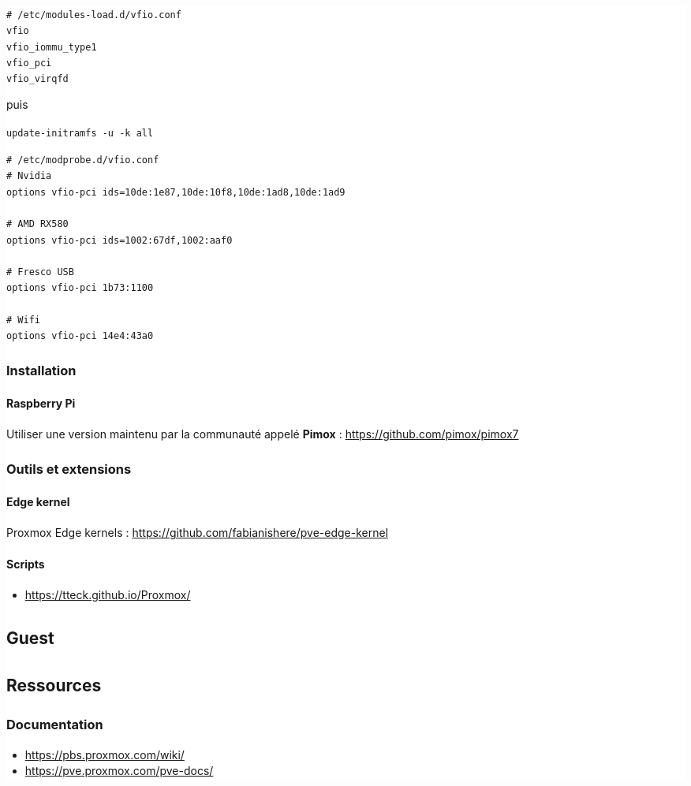 ```
# /etc/modules-load.d/vfio.conf
vfio
vfio_iommu_type1
vfio_pci
vfio_virqfd
```

puis

```shell
update-initramfs -u -k all
```

```
# /etc/modprobe.d/vfio.conf
# Nvidia
options vfio-pci ids=10de:1e87,10de:10f8,10de:1ad8,10de:1ad9

# AMD RX580
options vfio-pci ids=1002:67df,1002:aaf0

# Fresco USB
options vfio-pci 1b73:1100

# Wifi
options vfio-pci 14e4:43a0
```

### Installation

#### Raspberry Pi

Utiliser une version maintenu par la communauté appelé **Pimox** : <https://github.com/pimox/pimox7>

### Outils et extensions

#### Edge kernel

Proxmox Edge kernels : <https://github.com/fabianishere/pve-edge-kernel>

#### Scripts

- <https://tteck.github.io/Proxmox/>

## Guest

## Ressources

### Documentation

- <https://pbs.proxmox.com/wiki/>
- <https://pve.proxmox.com/pve-docs/>
